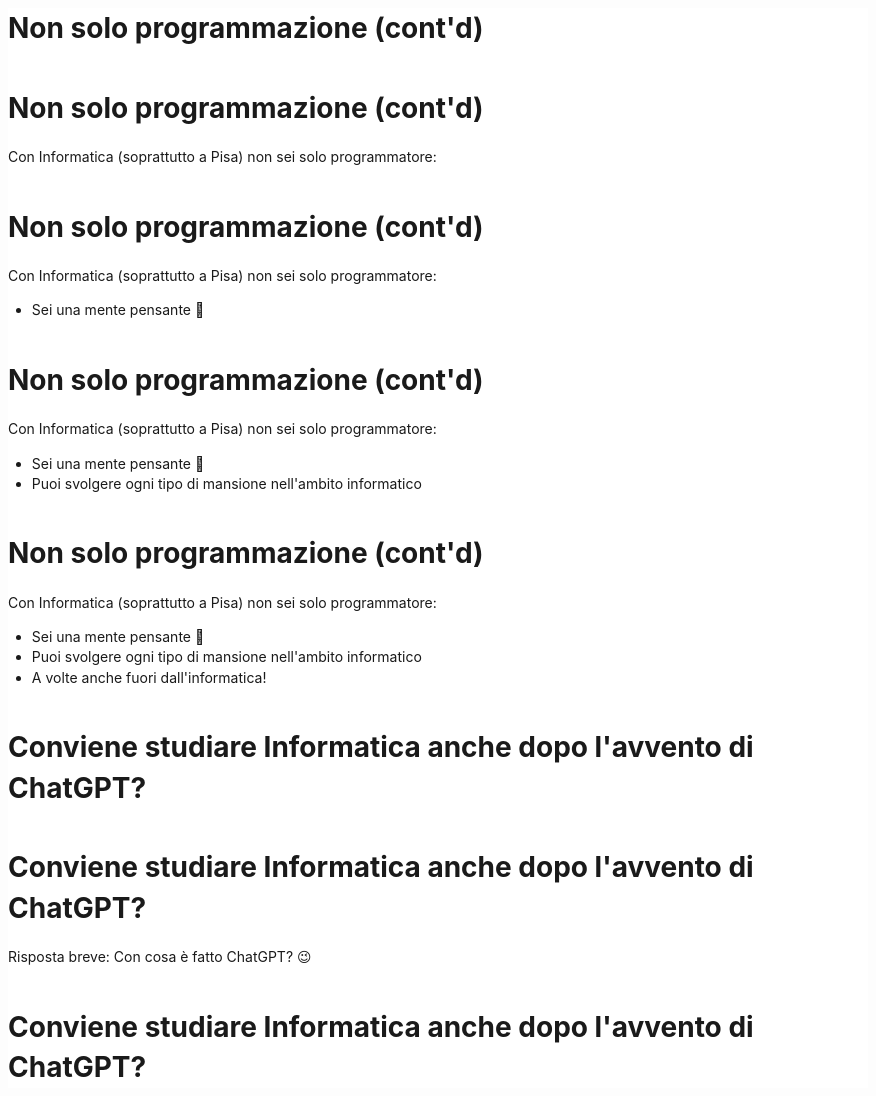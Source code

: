 

# Non solo programmazione (cont'd)



# Non solo programmazione (cont'd)

Con Informatica (soprattutto a Pisa) non sei solo programmatore:



# Non solo programmazione (cont'd)

Con Informatica (soprattutto a Pisa) non sei solo programmatore:
- Sei una mente pensante 🧠



# Non solo programmazione (cont'd)

Con Informatica (soprattutto a Pisa) non sei solo programmatore:
- Sei una mente pensante 🧠
- Puoi svolgere ogni tipo di mansione nell'ambito informatico



# Non solo programmazione (cont'd)

Con Informatica (soprattutto a Pisa) non sei solo programmatore:
- Sei una mente pensante 🧠
- Puoi svolgere ogni tipo di mansione nell'ambito informatico
- A volte anche fuori dall'informatica!



# Conviene studiare Informatica anche dopo l'avvento di ChatGPT?



# Conviene studiare Informatica anche dopo l'avvento di ChatGPT?

Risposta breve: Con cosa è fatto ChatGPT? 😉



# Conviene studiare Informatica anche dopo l'avvento di ChatGPT?
